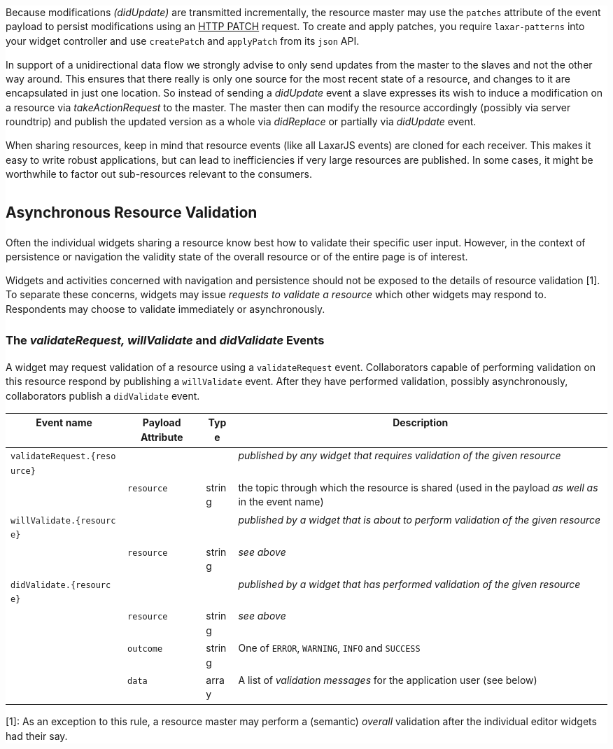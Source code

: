Because modifications _(didUpdate)_ are transmitted incrementally, the resource master may use the `patches` attribute of the event payload to persist modifications using an [HTTP PATCH](http://tools.ietf.org/html/rfc5789) request.
To create and apply patches, you require `laxar-patterns` into your widget controller and use `createPatch` and `applyPatch` from its `json` API.

In support of a unidirectional data flow we strongly advise to only send updates from the master to the slaves and not the other way around.
This ensures that there really is only one source for the most recent state of a resource, and changes to it are encapsulated in just one location.
So instead of sending a _didUpdate_ event a slave expresses its wish to induce a modification on a resource via _takeActionRequest_ to the master.
The master then can modify the resource accordingly (possibly via server roundtrip) and publish the updated version as a whole via _didReplace_ or partially via _didUpdate_ event.

When sharing resources, keep in mind that resource events (like all LaxarJS events) are cloned for each receiver.
This makes it easy to write robust applications, but can lead to inefficiencies if very large resources are published.
In some cases, it might be worthwhile to factor out sub-resources relevant to the consumers.


## Asynchronous Resource Validation

Often the individual widgets sharing a resource know best how to validate their specific user input.
However, in the context of persistence or navigation the validity state of the overall resource or of the entire page is of interest.

Widgets and activities concerned with navigation and persistence should not be exposed to the details of resource validation [1].
To separate these concerns, widgets may issue _requests to validate a resource_ which other widgets may respond to.
Respondents may choose to validate immediately or asynchronously.


### The _validateRequest, willValidate_ and _didValidate_ Events

A widget may request validation of a resource using a `validateRequest` event.
Collaborators capable of performing validation on this resource respond by publishing a `willValidate` event.
After they have performed validation, possibly asynchronously, collaborators publish a `didValidate` event.

| Event name                   | Payload Attribute | Type   | Description
|------------------------------|-------------------|--------|------------------------------------------------------------
| `validateRequest.{resource}` |                   |        | _published by any widget that requires validation of the given resource_
|                              | `resource`        | string | the topic through which the resource is shared (used in the payload _as well as_ in the event name)
| `willValidate.{resource}`    |                   |        | _published by a widget that is about to perform validation of the given resource_
|                              | `resource`        | string | _see above_
| `didValidate.{resource}`     |                   |        | _published by a widget that has performed validation of the given resource_
|                              | `resource`        | string | _see above_
|                              | `outcome`         | string | One of `ERROR`, `WARNING`, `INFO` and `SUCCESS`
|                              | `data`            | array  | A list of _validation messages_ for the application user (see below)


[1]: As an exception to this rule, a resource master may perform a (semantic) _overall_ validation after the individual editor widgets had their say.